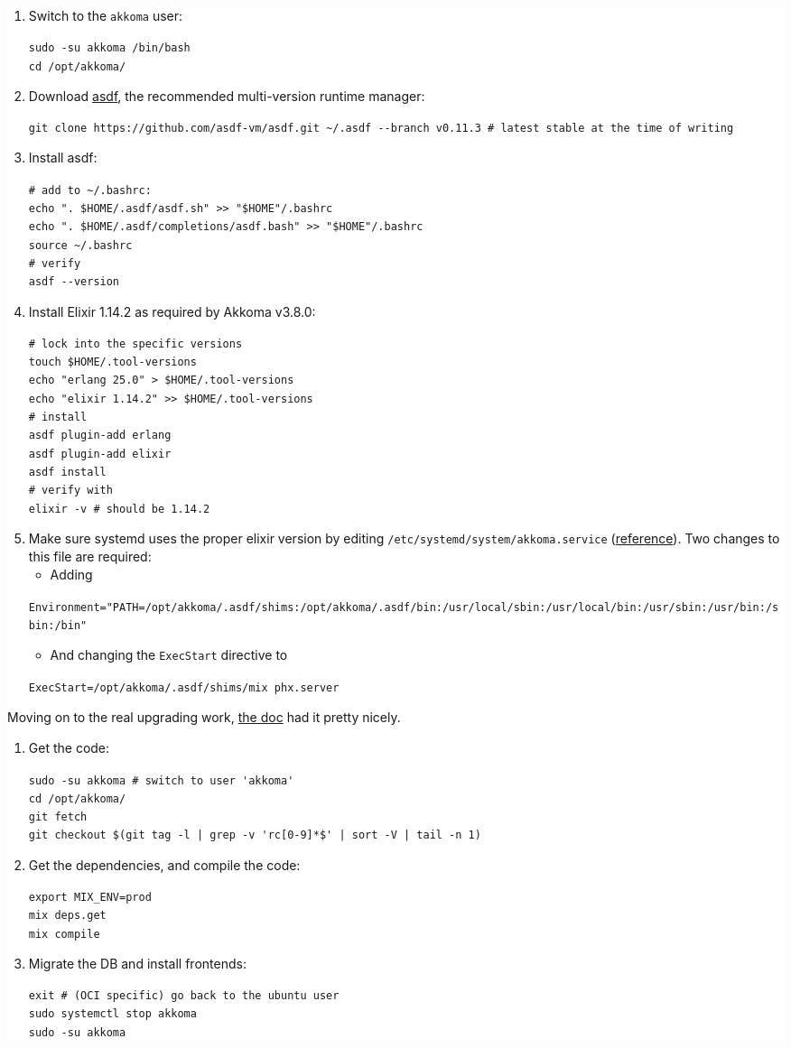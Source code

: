 1. Switch to the `akkoma` user:
   ```console
   sudo -su akkoma /bin/bash
   cd /opt/akkoma/
   ```
2. Download [asdf](https://asdf-vm.com/guide/getting-started.html), the recommended multi-version runtime manager:
   ```console
   git clone https://github.com/asdf-vm/asdf.git ~/.asdf --branch v0.11.3 # latest stable at the time of writing
   ```
3. Install asdf:
   ```console
   # add to ~/.bashrc:
   echo ". $HOME/.asdf/asdf.sh" >> "$HOME"/.bashrc
   echo ". $HOME/.asdf/completions/asdf.bash" >> "$HOME"/.bashrc
   source ~/.bashrc
   # verify
   asdf --version
   ```
4. Install Elixir 1.14.2 as required by Akkoma v3.8.0:
   ```console
   # lock into the specific versions
   touch $HOME/.tool-versions
   echo "erlang 25.0" > $HOME/.tool-versions
   echo "elixir 1.14.2" >> $HOME/.tool-versions
   # install
   asdf plugin-add erlang
   asdf plugin-add elixir
   asdf install
   # verify with
   elixir -v # should be 1.14.2
   ```
5. Make sure systemd uses the proper elixir version by editing `/etc/systemd/system/akkoma.service` ([reference](https://meta.akkoma.dev/t/akkoma-compilation-issues-running-under-v3-8-0-with-elixir-under-asdf-and-user-running-under-systemd/442/8)). Two changes to this file are required:
   - Adding
   ```console
   Environment="PATH=/opt/akkoma/.asdf/shims:/opt/akkoma/.asdf/bin:/usr/local/sbin:/usr/local/bin:/usr/sbin:/usr/bin:/sbin:/bin"
   ```
   - And changing the `ExecStart` directive to
   ```console
   ExecStart=/opt/akkoma/.asdf/shims/mix phx.server
   ```

Moving on to the real upgrading work, [the doc](https://docs.akkoma.dev/stable/administration/updating/) had it pretty nicely.

1. Get the code:
    ```console
    sudo -su akkoma # switch to user 'akkoma'
    cd /opt/akkoma/
    git fetch
    git checkout $(git tag -l | grep -v 'rc[0-9]*$' | sort -V | tail -n 1)
    ```
2. Get the dependencies, and compile the code:
    ```console
    export MIX_ENV=prod
    mix deps.get
    mix compile
    ```
3. Migrate the DB and install frontends:
    ```console
    exit # (OCI specific) go back to the ubuntu user
    sudo systemctl stop akkoma
    sudo -su akkoma